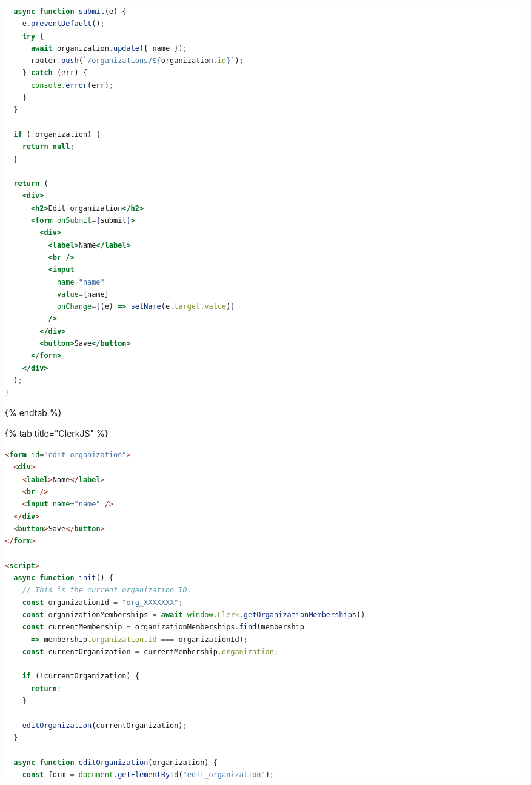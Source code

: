 ```jsx
  async function submit(e) {
    e.preventDefault();
    try {
      await organization.update({ name });
      router.push(`/organizations/${organization.id}`);
    } catch (err) {
      console.error(err);
    }
  }

  if (!organization) {
    return null;
  }

  return (
    <div>
      <h2>Edit organization</h2>
      <form onSubmit={submit}>
        <div>
          <label>Name</label>
          <br />
          <input
            name="name"
            value={name}
            onChange={(e) => setName(e.target.value)}
          />
        </div>
        <button>Save</button>
      </form>
    </div>
  );
}
```
{% endtab %}

{% tab title="ClerkJS" %}
```html
<form id="edit_organization">
  <div>
    <label>Name</label>
    <br />
    <input name="name" />
  </div>
  <button>Save</button>
</form>

<script>
  async function init() {
    // This is the current organization ID.
    const organizationId = "org_XXXXXXX";
    const organizationMemberships = await window.Clerk.getOrganizationMemberships()
    const currentMembership = organizationMemberships.find(membership 
      => membership.organization.id === organizationId);
    const currentOrganization = currentMembership.organization;
    
    if (!currentOrganization) {
      return;
    }
    
    editOrganization(currentOrganization);
  }
  
  async function editOrganization(organization) {
    const form = document.getElementById("edit_organization");
```